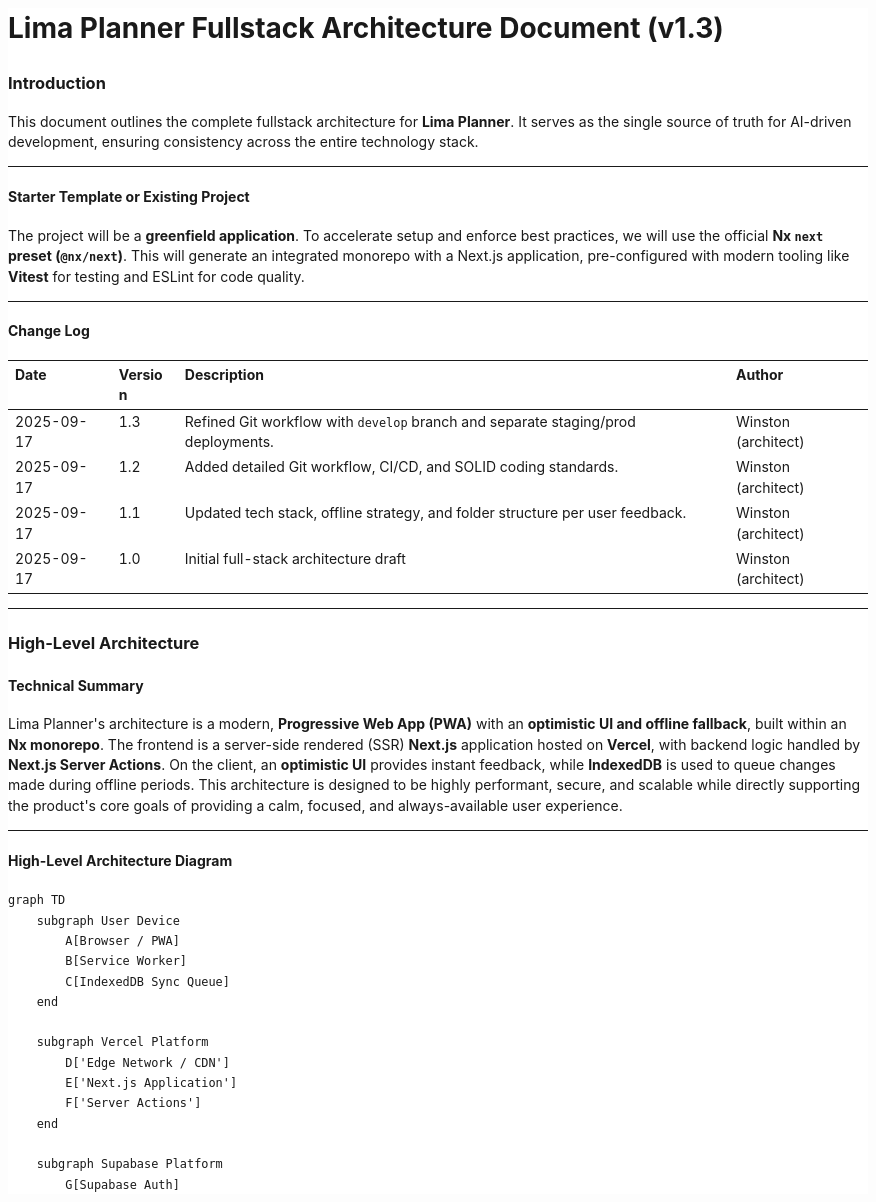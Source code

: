 # Lima Planner Fullstack Architecture Document (v1.3)

### Introduction

This document outlines the complete fullstack architecture for **Lima Planner**. It serves as the single source of truth for AI-driven development, ensuring consistency across the entire technology stack.

---

#### Starter Template or Existing Project

The project will be a **greenfield application**. To accelerate setup and enforce best practices, we will use the official **Nx `next` preset (`@nx/next`)**. This will generate an integrated monorepo with a Next.js application, pre-configured with modern tooling like **Vitest** for testing and ESLint for code quality.

---

#### Change Log

| Date       | Version | Description                                                                       | Author              |
| :--------- | :------ | :-------------------------------------------------------------------------------- | :------------------ |
| 2025-09-17 | 1.3     | Refined Git workflow with `develop` branch and separate staging/prod deployments. | Winston (architect) |
| 2025-09-17 | 1.2     | Added detailed Git workflow, CI/CD, and SOLID coding standards.                   | Winston (architect) |
| 2025-09-17 | 1.1     | Updated tech stack, offline strategy, and folder structure per user feedback.     | Winston (architect) |
| 2025-09-17 | 1.0     | Initial full-stack architecture draft                                             | Winston (architect) |

---

### High-Level Architecture

#### Technical Summary

Lima Planner's architecture is a modern, **Progressive Web App (PWA)** with an **optimistic UI and offline fallback**, built within an **Nx monorepo**. The frontend is a server-side rendered (SSR) **Next.js** application hosted on **Vercel**, with backend logic handled by **Next.js Server Actions**. On the client, an **optimistic UI** provides instant feedback, while **IndexedDB** is used to queue changes made during offline periods. This architecture is designed to be highly performant, secure, and scalable while directly supporting the product's core goals of providing a calm, focused, and always-available user experience.

---

#### High-Level Architecture Diagram

```mermaid
graph TD
    subgraph User Device
        A[Browser / PWA]
        B[Service Worker]
        C[IndexedDB Sync Queue]
    end

    subgraph Vercel Platform
        D['Edge Network / CDN']
        E['Next.js Application']
        F['Server Actions']
    end

    subgraph Supabase Platform
        G[Supabase Auth]
```